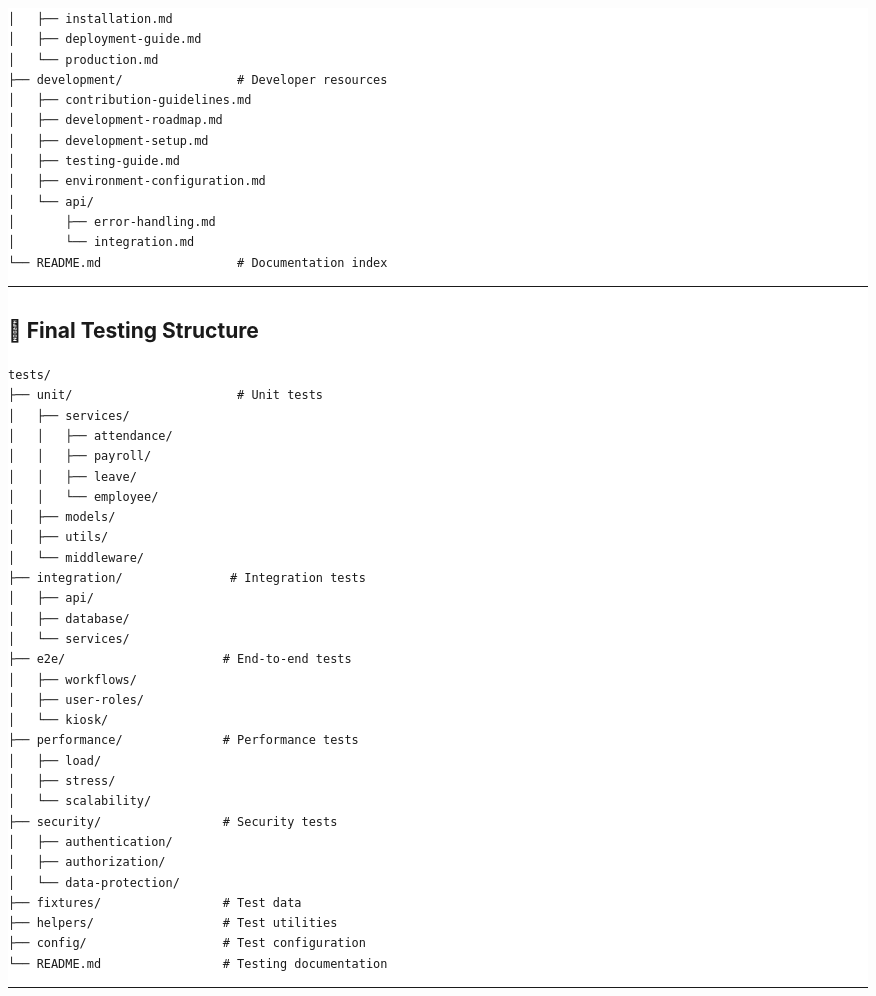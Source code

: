 ```
│   ├── installation.md
│   ├── deployment-guide.md
│   └── production.md
├── development/                # Developer resources
│   ├── contribution-guidelines.md
│   ├── development-roadmap.md
│   ├── development-setup.md
│   ├── testing-guide.md
│   ├── environment-configuration.md
│   └── api/
│       ├── error-handling.md
│       └── integration.md
└── README.md                   # Documentation index
```

---

## 🧪 **Final Testing Structure**

```
tests/
├── unit/                       # Unit tests
│   ├── services/
│   │   ├── attendance/
│   │   ├── payroll/
│   │   ├── leave/
│   │   └── employee/
│   ├── models/
│   ├── utils/
│   └── middleware/
├── integration/               # Integration tests
│   ├── api/
│   ├── database/
│   └── services/
├── e2e/                      # End-to-end tests
│   ├── workflows/
│   ├── user-roles/
│   └── kiosk/
├── performance/              # Performance tests
│   ├── load/
│   ├── stress/
│   └── scalability/
├── security/                 # Security tests
│   ├── authentication/
│   ├── authorization/
│   └── data-protection/
├── fixtures/                 # Test data
├── helpers/                  # Test utilities
├── config/                   # Test configuration
└── README.md                 # Testing documentation
```

---
